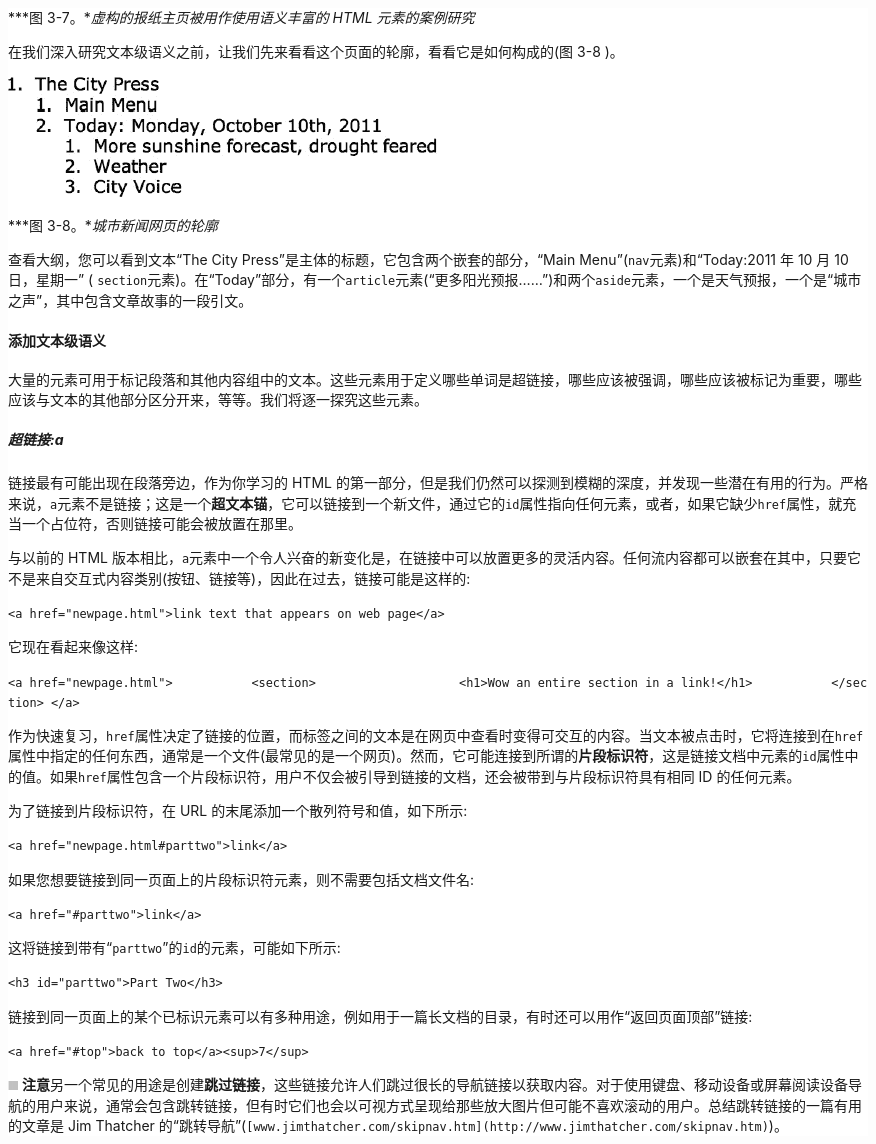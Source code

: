 ***图 3-7。**虚构的报纸主页被用作使用语义丰富的 HTML 元素的案例研究*

在我们深入研究文本级语义之前，让我们先来看看这个页面的轮廓，看看它是如何构成的(图 3-8 )。

![images](img/0308.jpg)

***图 3-8。**城市新闻网页的轮廓*

查看大纲，您可以看到文本“The City Press”是主体的标题，它包含两个嵌套的部分，“Main Menu”(`nav`元素)和“Today:2011 年 10 月 10 日，星期一” ( `section`元素)。在“Today”部分，有一个`article`元素(“更多阳光预报……”)和两个`aside`元素，一个是天气预报，一个是“城市之声”，其中包含文章故事的一段引文。

#### 添加文本级语义

大量的元素可用于标记段落和其他内容组中的文本。这些元素用于定义哪些单词是超链接，哪些应该被强调，哪些应该被标记为重要，哪些应该与文本的其他部分区分开来，等等。我们将逐一探究这些元素。

##### 超链接:a

链接最有可能出现在段落旁边，作为你学习的 HTML 的第一部分，但是我们仍然可以探测到模糊的深度，并发现一些潜在有用的行为。严格来说，`a`元素不是链接；这是一个**超文本锚**，它可以链接到一个新文件，通过它的`id`属性指向任何元素，或者，如果它缺少`href`属性，就充当一个占位符，否则链接可能会被放置在那里。

与以前的 HTML 版本相比，`a`元素中一个令人兴奋的新变化是，在链接中可以放置更多的灵活内容。任何流内容都可以嵌套在其中，只要它不是来自交互式内容类别(按钮、链接等)，因此在过去，链接可能是这样的:

`<a href="newpage.html">link text that appears on web page</a>`

它现在看起来像这样:

`<a href="newpage.html">
          <section>
                   <h1>Wow an entire section in a link!</h1>
          </section>
</a>`

作为快速复习，`href`属性决定了链接的位置，而标签之间的文本是在网页中查看时变得可交互的内容。当文本被点击时，它将连接到在`href`属性中指定的任何东西，通常是一个文件(最常见的是一个网页)。然而，它可能连接到所谓的**片段标识符**，这是链接文档中元素的`id`属性中的值。如果`href`属性包含一个片段标识符，用户不仅会被引导到链接的文档，还会被带到与片段标识符具有相同 ID 的任何元素。

为了链接到片段标识符，在 URL 的末尾添加一个散列符号和值，如下所示:

`<a href="newpage.html#parttwo">link</a>`

如果您想要链接到同一页面上的片段标识符元素，则不需要包括文档文件名:

`<a href="#parttwo">link</a>`

这将链接到带有“`parttwo`”的`id`的元素，可能如下所示:

`<h3 id="parttwo">Part Two</h3>`

链接到同一页面上的某个已标识元素可以有多种用途，例如用于一篇长文档的目录，有时还可以用作“返回页面顶部”链接:

`<a href="#top">back to top</a><sup>7</sup>`

![images](img/square.jpg) **注意**另一个常见的用途是创建**跳过链接**，这些链接允许人们跳过很长的导航链接以获取内容。对于使用键盘、移动设备或屏幕阅读设备导航的用户来说，通常会包含跳转链接，但有时它们也会以可视方式呈现给那些放大图片但可能不喜欢滚动的用户。总结跳转链接的一篇有用的文章是 Jim Thatcher 的“跳转导航”(`[www.jimthatcher.com/skipnav.htm](http://www.jimthatcher.com/skipnav.htm)`)。
